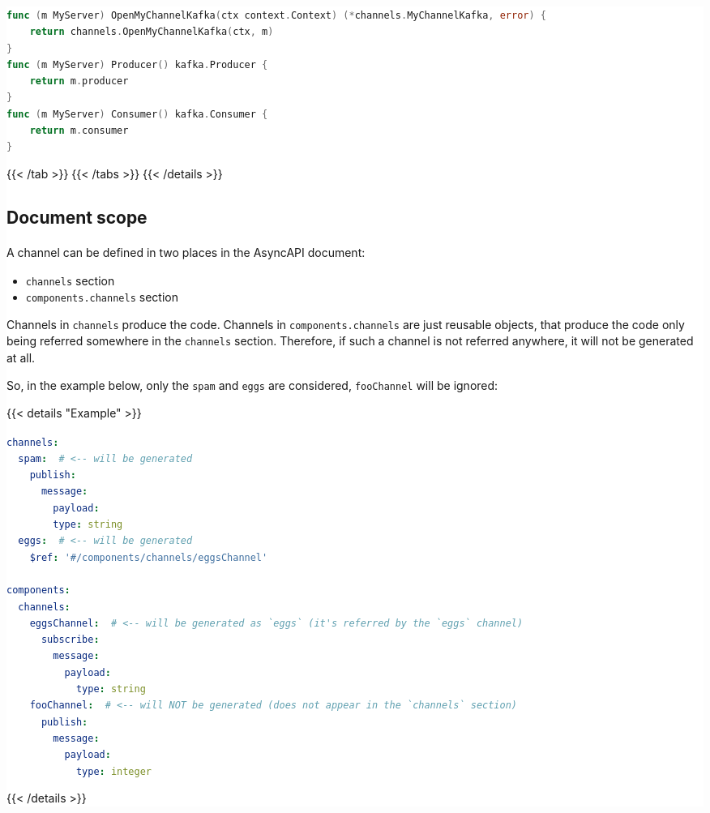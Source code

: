 ```go
func (m MyServer) OpenMyChannelKafka(ctx context.Context) (*channels.MyChannelKafka, error) {
	return channels.OpenMyChannelKafka(ctx, m)
}
func (m MyServer) Producer() kafka.Producer {
	return m.producer
}
func (m MyServer) Consumer() kafka.Consumer {
	return m.consumer
}
```
{{< /tab >}}
{{< /tabs >}}
{{< /details >}}

## Document scope

A channel can be defined in two places in the AsyncAPI document:

- `channels` section
- `components.channels` section

Channels in `channels` produce the code. Channels in `components.channels` are just reusable objects, that produce the
code only being referred somewhere in the `channels` section. Therefore, if such a channel is not referred anywhere,
it will not be generated at all.

So, in the example below, only the `spam` and `eggs` are considered, `fooChannel` will be ignored:

{{< details "Example" >}}
```yaml
channels:
  spam:  # <-- will be generated
    publish:
      message:
        payload:
        type: string
  eggs:  # <-- will be generated
    $ref: '#/components/channels/eggsChannel'
    
components:
  channels:
    eggsChannel:  # <-- will be generated as `eggs` (it's referred by the `eggs` channel)
      subscribe:
        message:
          payload:
            type: string
    fooChannel:  # <-- will NOT be generated (does not appear in the `channels` section)
      publish:
        message:
          payload:
            type: integer
```
{{< /details >}}
